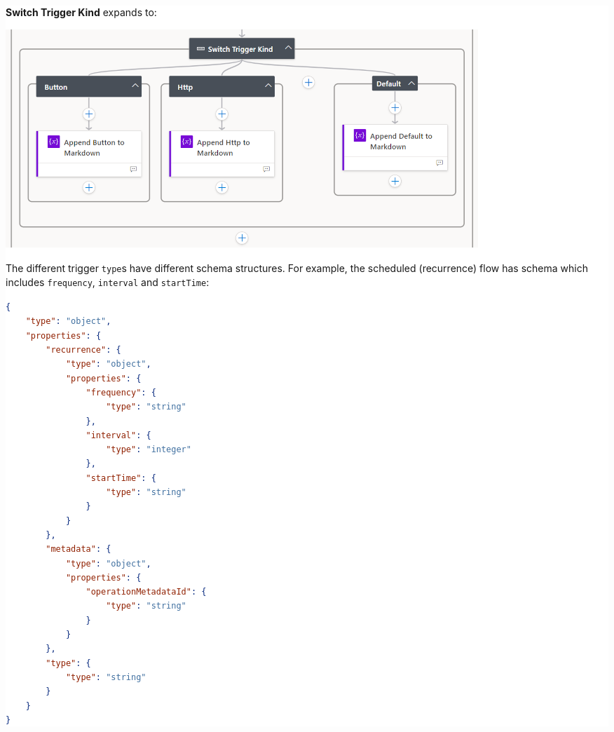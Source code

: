 **Switch Trigger Kind** expands to:

![KindSwitch](images/KindSwitch.png)

The different trigger `type`s have different schema structures. For example, the scheduled (recurrence) flow has schema which includes `frequency`, `interval` and `startTime`:

```JSON
{
    "type": "object",
    "properties": {
        "recurrence": {
            "type": "object",
            "properties": {
                "frequency": {
                    "type": "string"
                },
                "interval": {
                    "type": "integer"
                },
                "startTime": {
                    "type": "string"
                }
            }
        },
        "metadata": {
            "type": "object",
            "properties": {
                "operationMetadataId": {
                    "type": "string"
                }
            }
        },
        "type": {
            "type": "string"
        }
    }
}
```
